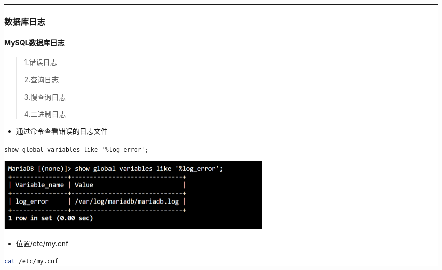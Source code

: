 ****

### 数据库日志

#### MySQL数据库日志

> 1.错误日志
>
> 2.查询日志
>
> 3.慢查询日志
>
> 4.二进制日志

- 通过命令查看错误的日志文件

```mysql
show global variables like '%log_error';
```

<img src="./assets/image-20241015192326204.png" alt="image-20241015192326204" style="zoom:50%;" />

- 位置/etc/my.cnf

```bash
cat /etc/my.cnf
```
